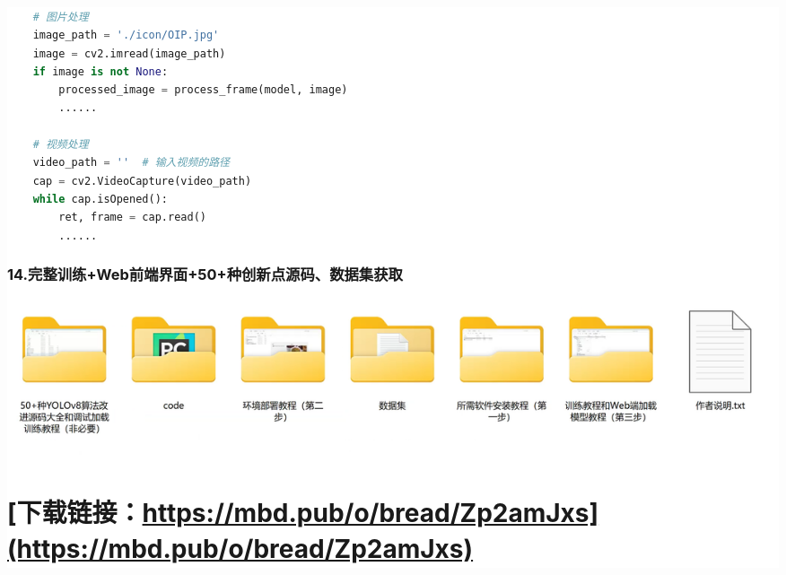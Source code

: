 ```python
    # 图片处理
    image_path = './icon/OIP.jpg'
    image = cv2.imread(image_path)
    if image is not None:
        processed_image = process_frame(model, image)
        ......

    # 视频处理
    video_path = ''  # 输入视频的路径
    cap = cv2.VideoCapture(video_path)
    while cap.isOpened():
        ret, frame = cap.read()
        ......
```


### 14.完整训练+Web前端界面+50+种创新点源码、数据集获取

![19.png](19.png)


# [下载链接：https://mbd.pub/o/bread/Zp2amJxs](https://mbd.pub/o/bread/Zp2amJxs)
